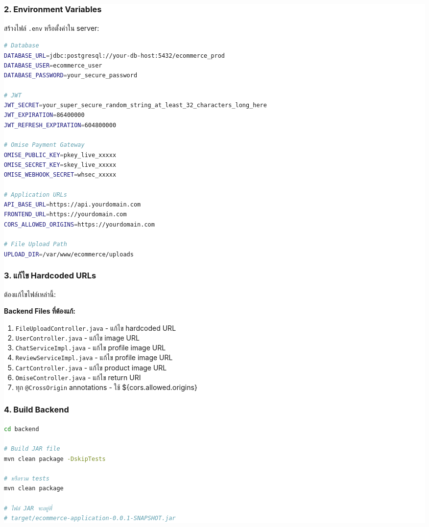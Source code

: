### 2. Environment Variables

สร้างไฟล์ `.env` หรือตั้งค่าใน server:

```bash
# Database
DATABASE_URL=jdbc:postgresql://your-db-host:5432/ecommerce_prod
DATABASE_USER=ecommerce_user
DATABASE_PASSWORD=your_secure_password

# JWT
JWT_SECRET=your_super_secure_random_string_at_least_32_characters_long_here
JWT_EXPIRATION=86400000
JWT_REFRESH_EXPIRATION=604800000

# Omise Payment Gateway
OMISE_PUBLIC_KEY=pkey_live_xxxxx
OMISE_SECRET_KEY=skey_live_xxxxx
OMISE_WEBHOOK_SECRET=whsec_xxxxx

# Application URLs
API_BASE_URL=https://api.yourdomain.com
FRONTEND_URL=https://yourdomain.com
CORS_ALLOWED_ORIGINS=https://yourdomain.com

# File Upload Path
UPLOAD_DIR=/var/www/ecommerce/uploads
```

### 3. แก้ไข Hardcoded URLs

ต้องแก้ไขไฟล์เหล่านี้:

**Backend Files ที่ต้องแก้:**
1. `FileUploadController.java` - แก้ไข hardcoded URL
2. `UserController.java` - แก้ไข image URL
3. `ChatServiceImpl.java` - แก้ไข profile image URL
4. `ReviewServiceImpl.java` - แก้ไข profile image URL
5. `CartController.java` - แก้ไข product image URL
6. `OmiseController.java` - แก้ไข return URI
7. ทุก `@CrossOrigin` annotations - ใช้ ${cors.allowed.origins}

### 4. Build Backend

```bash
cd backend

# Build JAR file
mvn clean package -DskipTests

# หรือรวม tests
mvn clean package

# ไฟล์ JAR จะอยู่ที่
# target/ecommerce-application-0.0.1-SNAPSHOT.jar
```
